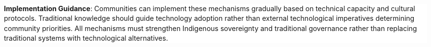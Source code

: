**Implementation Guidance**: Communities can implement these mechanisms gradually based on technical capacity and cultural protocols. Traditional knowledge should guide technology adoption rather than external technological imperatives determining community priorities. All mechanisms must strengthen Indigenous sovereignty and traditional governance rather than replacing traditional systems with technological alternatives.
